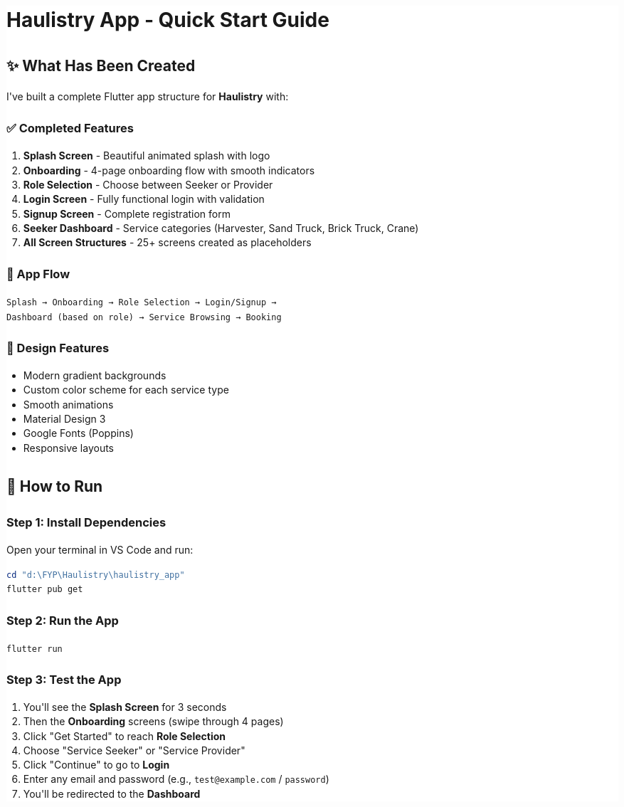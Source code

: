# Haulistry App - Quick Start Guide

## ✨ What Has Been Created

I've built a complete Flutter app structure for **Haulistry** with:

### ✅ Completed Features
1. **Splash Screen** - Beautiful animated splash with logo
2. **Onboarding** - 4-page onboarding flow with smooth indicators
3. **Role Selection** - Choose between Seeker or Provider
4. **Login Screen** - Fully functional login with validation
5. **Signup Screen** - Complete registration form
6. **Seeker Dashboard** - Service categories (Harvester, Sand Truck, Brick Truck, Crane)
7. **All Screen Structures** - 25+ screens created as placeholders

### 📱 App Flow
```
Splash → Onboarding → Role Selection → Login/Signup → 
Dashboard (based on role) → Service Browsing → Booking
```

### 🎨 Design Features
- Modern gradient backgrounds
- Custom color scheme for each service type
- Smooth animations
- Material Design 3
- Google Fonts (Poppins)
- Responsive layouts

## 🚀 How to Run

### Step 1: Install Dependencies
Open your terminal in VS Code and run:
```powershell
cd "d:\FYP\Haulistry\haulistry_app"
flutter pub get
```

### Step 2: Run the App
```powershell
flutter run
```

### Step 3: Test the App
1. You'll see the **Splash Screen** for 3 seconds
2. Then the **Onboarding** screens (swipe through 4 pages)
3. Click "Get Started" to reach **Role Selection**
4. Choose "Service Seeker" or "Service Provider"
5. Click "Continue" to go to **Login**
6. Enter any email and password (e.g., `test@example.com` / `password`)
7. You'll be redirected to the **Dashboard**
